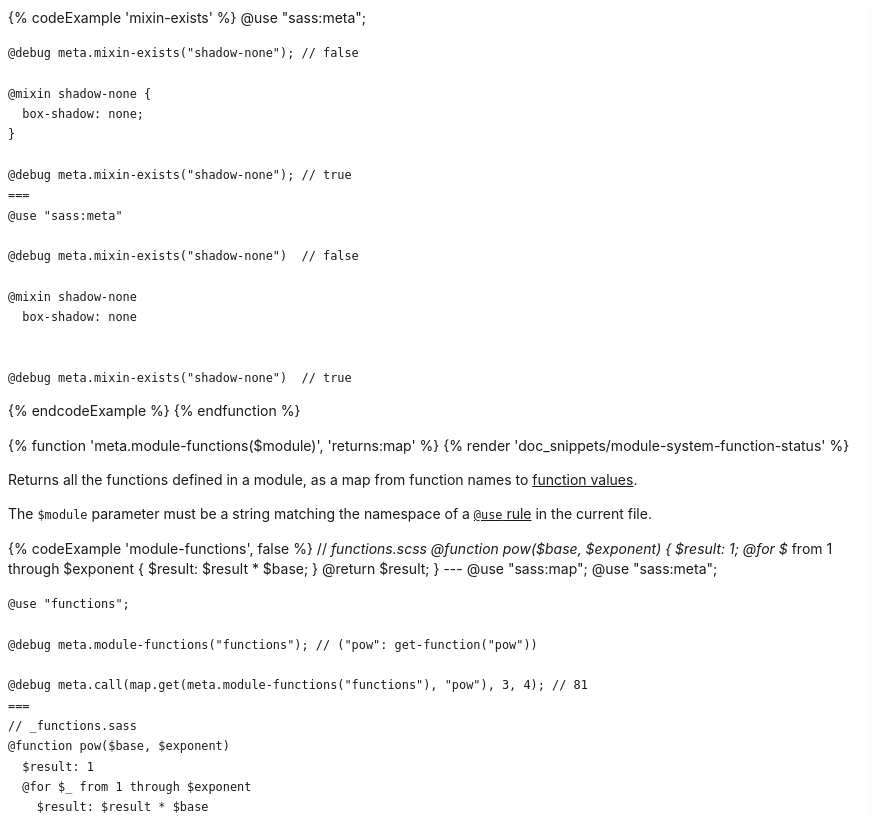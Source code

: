   [`@use` rule]: /documentation/at-rules/use

  {% codeExample 'mixin-exists' %}
    @use "sass:meta";

    @debug meta.mixin-exists("shadow-none"); // false

    @mixin shadow-none {
      box-shadow: none;
    }

    @debug meta.mixin-exists("shadow-none"); // true
    ===
    @use "sass:meta"

    @debug meta.mixin-exists("shadow-none")  // false

    @mixin shadow-none
      box-shadow: none


    @debug meta.mixin-exists("shadow-none")  // true
  {% endcodeExample %}
{% endfunction %}

{% function 'meta.module-functions($module)', 'returns:map' %}
  {% render 'doc_snippets/module-system-function-status' %}

  Returns all the functions defined in a module, as a map from function names to
  [function values][].

  [function values]: /documentation/values/functions

  The `$module` parameter must be a string matching the namespace of a [`@use`
  rule][] in the current file.

  [`@use` rule]: /documentation/at-rules/use

  {% codeExample 'module-functions', false %}
    // _functions.scss
    @function pow($base, $exponent) {
      $result: 1;
      @for $_ from 1 through $exponent {
        $result: $result * $base;
      }
      @return $result;
    }
    ---
    @use "sass:map";
    @use "sass:meta";

    @use "functions";

    @debug meta.module-functions("functions"); // ("pow": get-function("pow"))

    @debug meta.call(map.get(meta.module-functions("functions"), "pow"), 3, 4); // 81
    ===
    // _functions.sass
    @function pow($base, $exponent)
      $result: 1
      @for $_ from 1 through $exponent
        $result: $result * $base


  [`@content` block]: /documentation/at-rules/mixin#content-blocks
  [mixin value]: /documentation/values/mixins
  [`meta.get-mixin()`]: #get-mixin
  [module]: /documentation/at-rules/use
  [configuration]: /documentation/at-rules/use#configuration
  [mixin value]: /documentation/values/mixins
  [`@content` block]: /documentation/at-rules/mixin#content-blocks
  [calculation]: /documentation/values/calculations
  [calculation]: /documentation/values/calculations
  [function value]: /documentation/values/functions
  [`meta.get-function()`]: #get-function
  [`@content` block]: /documentation/at-rules/mixin#content-blocks
  [shadow]: /documentation/variables#shadowing
  [`@extend` rule]: /documentation/at-rules/extend
  [unit arithmetic]: /documentation/values/numbers#units
  [CSS Values and Units Level 3]: http://www.w3.org/TR/css3-values
  [`@error` rule]: /documentation/at-rules/error
  [custom property declaration]: /documentation/style-rules/declarations#custom-properties
  [expressions]: /documentation/syntax/structure#expressions
  [interpolation]: /documentation/interpolation
  [function value]: /documentation/values/functions
  [global built-in functions]: /documentation/modules#global-functions
  [plain CSS function]: /documentation/at-rules/function/#plain-css-functions
  [mixin value]: /documentation/values/mixins
  [global variable]: /documentation/variables#scope
  [arbitrary arguments]: /documentation/at-rules/mixin#taking-arbitrary-arguments
  [argument list]: /documentation/values/lists#argument-lists
  [mixin]: /documentation/at-rules/mixin
  [mixin values]: /documentation/values/mixins
  [map function]: /documentation/modules/map
  [scope]: /documentation/variables#scope